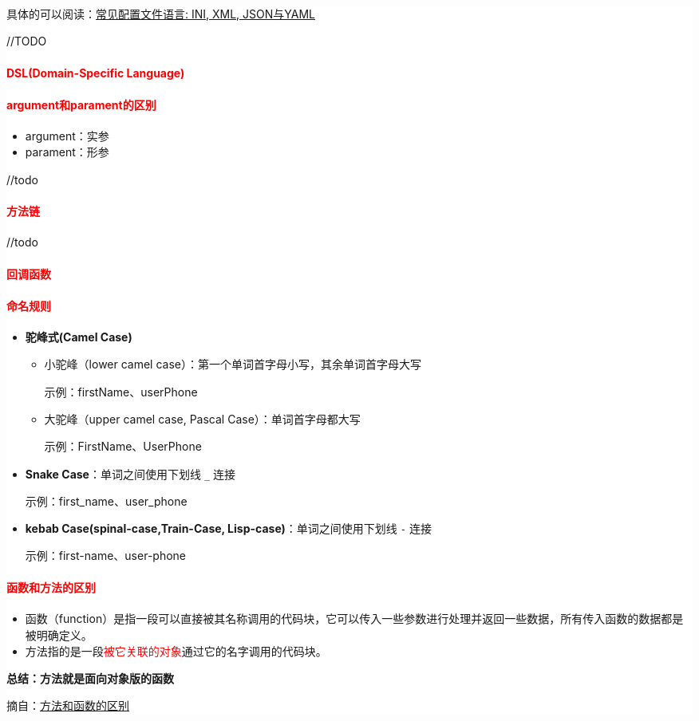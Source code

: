 具体的可以阅读：[常见配置文件语言: INI, XML, JSON与YAML]([https://dhpo.github.io/2018/02/03/%E5%B8%B8%E8%A7%81%E9%85%8D%E7%BD%AE%E6%96%87%E4%BB%B6-XML-JSON-INI%E4%B8%8EYAML/](https://dhpo.github.io/2018/02/03/常见配置文件-XML-JSON-INI与YAML/))



//TODO

#### <font color=FF0000>DSL(Domain-Specific Language)</font>



#### <font color=FF0000>argument和parament的区别</font>

- argument：实参
- parament：形参



//todo

#### <font color=FF0000>方法链</font>



//todo

#### <font color=FF0000>回调函数</font>





#### <font color=FF0000>命名规则</font>

- **驼峰式(Camel Case)**

  - 小驼峰（lower camel case）：第一个单词首字母小写，其余单词首字母大写

    示例：firstName、userPhone

  - 大驼峰（upper camel case, Pascal Case）：单词首字母都大写

    示例：FirstName、UserPhone

- **Snake Case**：单词之间使用下划线 `_` 连接

  示例：first_name、user_phone

- **kebab Case(spinal-case,Train-Case, Lisp-case)**：单词之间使用下划线 `-` 连接

  示例：first-name、user-phone



#### <font color=FF0000>函数和方法的区别</font>

- 函数（function）是指一段可以直接被其名称调用的代码块，它可以传入一些参数进行处理并返回一些数据，所有传入函数的数据都是被明确定义。
- 方法指的是一段<font color=FF0000>被它关联的对象</font>通过它的名字调用的代码块。

**总结：方法就是面向对象版的函数**

摘自：[方法和函数的区别](https://blog.csdn.net/notsaltedfish/article/details/75174556)
